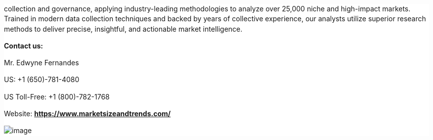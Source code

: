 collection and governance, applying industry-leading methodologies to analyze over 25,000 niche and high-impact markets. Trained in modern data collection techniques and backed by years of collective experience, our analysts utilize superior research methods to deliver precise, insightful, and actionable market intelligence.</p><p><strong>Contact us:</strong></p><p>Mr. Edwyne Fernandes</p><p>US: +1 (650)-781-4080</p><p>US Toll-Free: +1 (800)-782-1768</p><p>Website: <strong><a href="https://www.marketsizeandtrends.com/">https://www.marketsizeandtrends.com/</a></strong></p>
![image](https://github.com/user-attachments/assets/35b4216b-9525-45eb-8f3b-8f713d102837)
